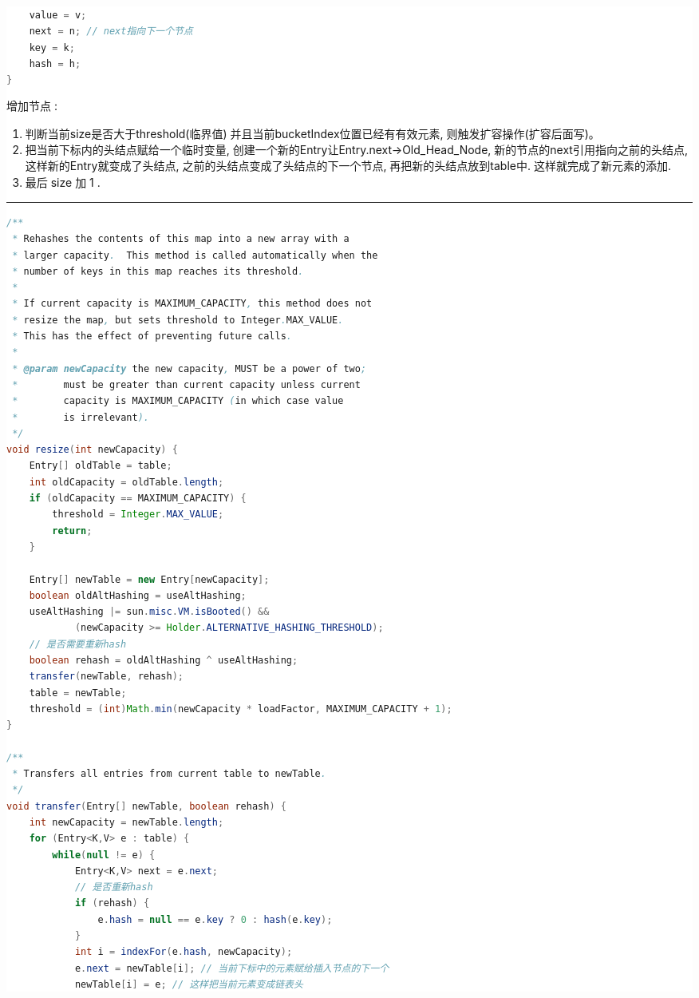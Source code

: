 ```java
    value = v;
    next = n; // next指向下一个节点
    key = k;
    hash = h;
}
```

增加节点 :

1. 判断当前size是否大于threshold\(临界值\) 并且当前bucketIndex位置已经有有效元素, 则触发扩容操作\(扩容后面写\)。
2. 把当前下标内的头结点赋给一个临时变量, 创建一个新的Entry让Entry.next-&gt;Old\_Head\_Node, 新的节点的next引用指向之前的头结点, 这样新的Entry就变成了头结点, 之前的头结点变成了头结点的下一个节点, 再把新的头结点放到table中. 这样就完成了新元素的添加.
3. 最后 size 加 1 .

---

```java
/**
 * Rehashes the contents of this map into a new array with a
 * larger capacity.  This method is called automatically when the
 * number of keys in this map reaches its threshold.
 *
 * If current capacity is MAXIMUM_CAPACITY, this method does not
 * resize the map, but sets threshold to Integer.MAX_VALUE.
 * This has the effect of preventing future calls.
 *
 * @param newCapacity the new capacity, MUST be a power of two;
 *        must be greater than current capacity unless current
 *        capacity is MAXIMUM_CAPACITY (in which case value
 *        is irrelevant).
 */
void resize(int newCapacity) {
    Entry[] oldTable = table;
    int oldCapacity = oldTable.length;
    if (oldCapacity == MAXIMUM_CAPACITY) {
        threshold = Integer.MAX_VALUE;
        return;
    }

    Entry[] newTable = new Entry[newCapacity];
    boolean oldAltHashing = useAltHashing;
    useAltHashing |= sun.misc.VM.isBooted() &&
            (newCapacity >= Holder.ALTERNATIVE_HASHING_THRESHOLD);
    // 是否需要重新hash
    boolean rehash = oldAltHashing ^ useAltHashing; 
    transfer(newTable, rehash);
    table = newTable;
    threshold = (int)Math.min(newCapacity * loadFactor, MAXIMUM_CAPACITY + 1);
}

/**
 * Transfers all entries from current table to newTable.
 */
void transfer(Entry[] newTable, boolean rehash) {
    int newCapacity = newTable.length;
    for (Entry<K,V> e : table) {
        while(null != e) {
            Entry<K,V> next = e.next;
            // 是否重新hash
            if (rehash) {
                e.hash = null == e.key ? 0 : hash(e.key);
            }
            int i = indexFor(e.hash, newCapacity);
            e.next = newTable[i]; // 当前下标中的元素赋给插入节点的下一个
            newTable[i] = e; // 这样把当前元素变成链表头
```